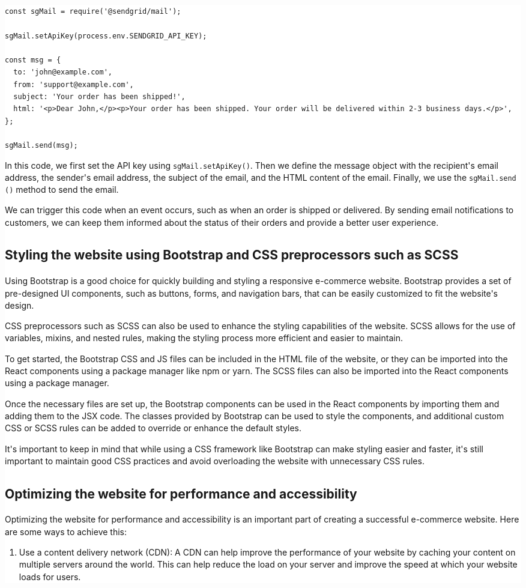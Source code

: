 ```tsx
const sgMail = require('@sendgrid/mail');

sgMail.setApiKey(process.env.SENDGRID_API_KEY);

const msg = {
  to: 'john@example.com',
  from: 'support@example.com',
  subject: 'Your order has been shipped!',
  html: '<p>Dear John,</p><p>Your order has been shipped. Your order will be delivered within 2-3 business days.</p>',
};

sgMail.send(msg);
```

In this code, we first set the API key using `sgMail.setApiKey()`. Then we define the message object with the recipient's email address, the sender's email address, the subject of the email, and the HTML content of the email. Finally, we use the `sgMail.send()` method to send the email.

We can trigger this code when an event occurs, such as when an order is shipped or delivered. By sending email notifications to customers, we can keep them informed about the status of their orders and provide a better user experience.

## Styling the website using Bootstrap and CSS preprocessors such as SCSS

Using Bootstrap is a good choice for quickly building and styling a responsive e-commerce website. Bootstrap provides a set of pre-designed UI components, such as buttons, forms, and navigation bars, that can be easily customized to fit the website's design.

CSS preprocessors such as SCSS can also be used to enhance the styling capabilities of the website. SCSS allows for the use of variables, mixins, and nested rules, making the styling process more efficient and easier to maintain.

To get started, the Bootstrap CSS and JS files can be included in the HTML file of the website, or they can be imported into the React components using a package manager like npm or yarn. The SCSS files can also be imported into the React components using a package manager.

Once the necessary files are set up, the Bootstrap components can be used in the React components by importing them and adding them to the JSX code. The classes provided by Bootstrap can be used to style the components, and additional custom CSS or SCSS rules can be added to override or enhance the default styles.

It's important to keep in mind that while using a CSS framework like Bootstrap can make styling easier and faster, it's still important to maintain good CSS practices and avoid overloading the website with unnecessary CSS rules.

## Optimizing the website for performance and accessibility

Optimizing the website for performance and accessibility is an important part of creating a successful e-commerce website. Here are some ways to achieve this:

1. Use a content delivery network (CDN): A CDN can help improve the performance of your website by caching your content on multiple servers around the world. This can help reduce the load on your server and improve the speed at which your website loads for users.
